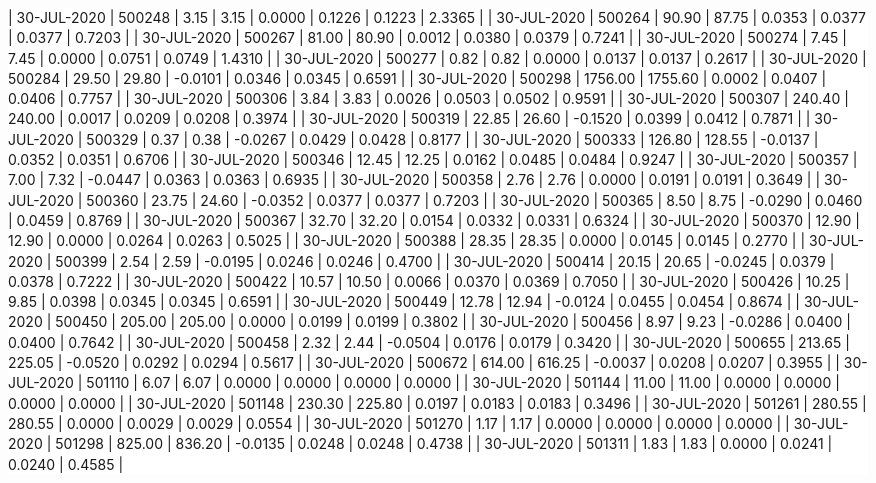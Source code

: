 | 30-JUL-2020 | 500248 | 3.15 | 3.15 | 0.0000 | 0.1226 | 0.1223 | 2.3365 |
| 30-JUL-2020 | 500264 | 90.90 | 87.75 | 0.0353 | 0.0377 | 0.0377 | 0.7203 |
| 30-JUL-2020 | 500267 | 81.00 | 80.90 | 0.0012 | 0.0380 | 0.0379 | 0.7241 |
| 30-JUL-2020 | 500274 | 7.45 | 7.45 | 0.0000 | 0.0751 | 0.0749 | 1.4310 |
| 30-JUL-2020 | 500277 | 0.82 | 0.82 | 0.0000 | 0.0137 | 0.0137 | 0.2617 |
| 30-JUL-2020 | 500284 | 29.50 | 29.80 | -0.0101 | 0.0346 | 0.0345 | 0.6591 |
| 30-JUL-2020 | 500298 | 1756.00 | 1755.60 | 0.0002 | 0.0407 | 0.0406 | 0.7757 |
| 30-JUL-2020 | 500306 | 3.84 | 3.83 | 0.0026 | 0.0503 | 0.0502 | 0.9591 |
| 30-JUL-2020 | 500307 | 240.40 | 240.00 | 0.0017 | 0.0209 | 0.0208 | 0.3974 |
| 30-JUL-2020 | 500319 | 22.85 | 26.60 | -0.1520 | 0.0399 | 0.0412 | 0.7871 |
| 30-JUL-2020 | 500329 | 0.37 | 0.38 | -0.0267 | 0.0429 | 0.0428 | 0.8177 |
| 30-JUL-2020 | 500333 | 126.80 | 128.55 | -0.0137 | 0.0352 | 0.0351 | 0.6706 |
| 30-JUL-2020 | 500346 | 12.45 | 12.25 | 0.0162 | 0.0485 | 0.0484 | 0.9247 |
| 30-JUL-2020 | 500357 | 7.00 | 7.32 | -0.0447 | 0.0363 | 0.0363 | 0.6935 |
| 30-JUL-2020 | 500358 | 2.76 | 2.76 | 0.0000 | 0.0191 | 0.0191 | 0.3649 |
| 30-JUL-2020 | 500360 | 23.75 | 24.60 | -0.0352 | 0.0377 | 0.0377 | 0.7203 |
| 30-JUL-2020 | 500365 | 8.50 | 8.75 | -0.0290 | 0.0460 | 0.0459 | 0.8769 |
| 30-JUL-2020 | 500367 | 32.70 | 32.20 | 0.0154 | 0.0332 | 0.0331 | 0.6324 |
| 30-JUL-2020 | 500370 | 12.90 | 12.90 | 0.0000 | 0.0264 | 0.0263 | 0.5025 |
| 30-JUL-2020 | 500388 | 28.35 | 28.35 | 0.0000 | 0.0145 | 0.0145 | 0.2770 |
| 30-JUL-2020 | 500399 | 2.54 | 2.59 | -0.0195 | 0.0246 | 0.0246 | 0.4700 |
| 30-JUL-2020 | 500414 | 20.15 | 20.65 | -0.0245 | 0.0379 | 0.0378 | 0.7222 |
| 30-JUL-2020 | 500422 | 10.57 | 10.50 | 0.0066 | 0.0370 | 0.0369 | 0.7050 |
| 30-JUL-2020 | 500426 | 10.25 | 9.85 | 0.0398 | 0.0345 | 0.0345 | 0.6591 |
| 30-JUL-2020 | 500449 | 12.78 | 12.94 | -0.0124 | 0.0455 | 0.0454 | 0.8674 |
| 30-JUL-2020 | 500450 | 205.00 | 205.00 | 0.0000 | 0.0199 | 0.0199 | 0.3802 |
| 30-JUL-2020 | 500456 | 8.97 | 9.23 | -0.0286 | 0.0400 | 0.0400 | 0.7642 |
| 30-JUL-2020 | 500458 | 2.32 | 2.44 | -0.0504 | 0.0176 | 0.0179 | 0.3420 |
| 30-JUL-2020 | 500655 | 213.65 | 225.05 | -0.0520 | 0.0292 | 0.0294 | 0.5617 |
| 30-JUL-2020 | 500672 | 614.00 | 616.25 | -0.0037 | 0.0208 | 0.0207 | 0.3955 |
| 30-JUL-2020 | 501110 | 6.07 | 6.07 | 0.0000 | 0.0000 | 0.0000 | 0.0000 |
| 30-JUL-2020 | 501144 | 11.00 | 11.00 | 0.0000 | 0.0000 | 0.0000 | 0.0000 |
| 30-JUL-2020 | 501148 | 230.30 | 225.80 | 0.0197 | 0.0183 | 0.0183 | 0.3496 |
| 30-JUL-2020 | 501261 | 280.55 | 280.55 | 0.0000 | 0.0029 | 0.0029 | 0.0554 |
| 30-JUL-2020 | 501270 | 1.17 | 1.17 | 0.0000 | 0.0000 | 0.0000 | 0.0000 |
| 30-JUL-2020 | 501298 | 825.00 | 836.20 | -0.0135 | 0.0248 | 0.0248 | 0.4738 |
| 30-JUL-2020 | 501311 | 1.83 | 1.83 | 0.0000 | 0.0241 | 0.0240 | 0.4585 |